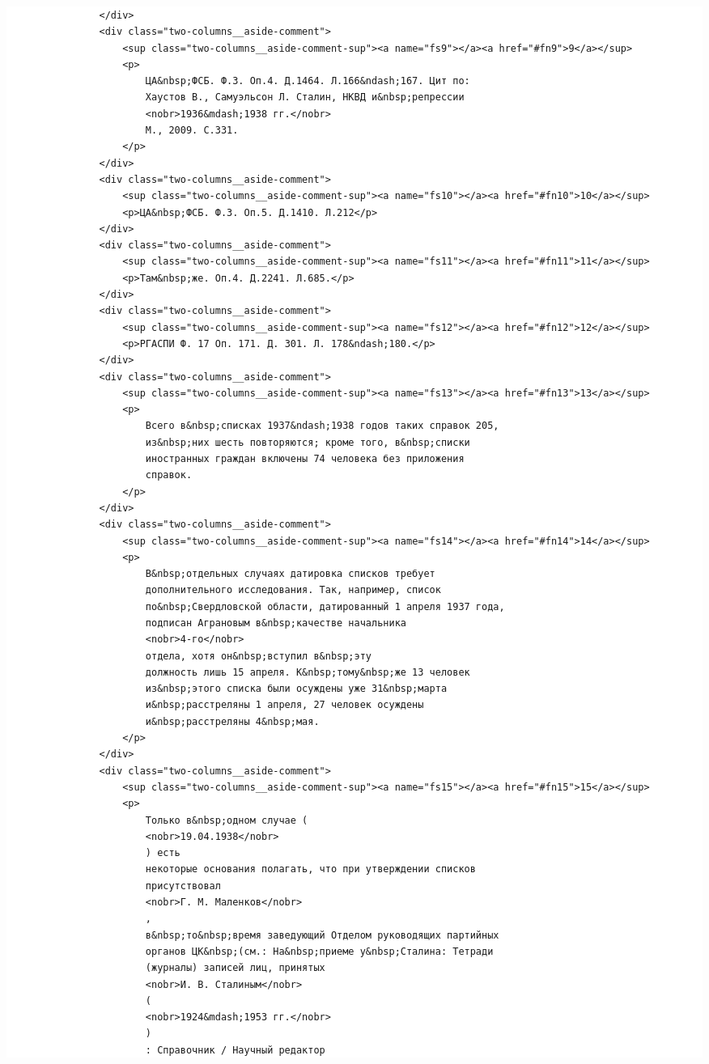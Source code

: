                     </div>
                    <div class="two-columns__aside-comment">
                        <sup class="two-columns__aside-comment-sup"><a name="fs9"></a><a href="#fn9">9</a></sup>
                        <p>
                            ЦА&nbsp;ФСБ. Ф.3. Оп.4. Д.1464. Л.166&ndash;167. Цит по:
                            Хаустов В., Самуэльсон Л. Сталин, НКВД и&nbsp;репрессии
                            <nobr>1936&mdash;1938 гг.</nobr>
                            М., 2009. С.331.
                        </p>
                    </div>
                    <div class="two-columns__aside-comment">
                        <sup class="two-columns__aside-comment-sup"><a name="fs10"></a><a href="#fn10">10</a></sup>
                        <p>ЦА&nbsp;ФСБ. Ф.3. Оп.5. Д.1410. Л.212</p>
                    </div>
                    <div class="two-columns__aside-comment">
                        <sup class="two-columns__aside-comment-sup"><a name="fs11"></a><a href="#fn11">11</a></sup>
                        <p>Там&nbsp;же. Оп.4. Д.2241. Л.685.</p>
                    </div>
                    <div class="two-columns__aside-comment">
                        <sup class="two-columns__aside-comment-sup"><a name="fs12"></a><a href="#fn12">12</a></sup>
                        <p>РГАСПИ Ф. 17 Оп. 171. Д. 301. Л. 178&ndash;180.</p>
                    </div>
                    <div class="two-columns__aside-comment">
                        <sup class="two-columns__aside-comment-sup"><a name="fs13"></a><a href="#fn13">13</a></sup>
                        <p>
                            Всего в&nbsp;списках 1937&ndash;1938 годов таких справок 205,
                            из&nbsp;них шесть повторяются; кроме того, в&nbsp;списки
                            иностранных граждан включены 74 человека без приложения
                            справок.
                        </p>
                    </div>
                    <div class="two-columns__aside-comment">
                        <sup class="two-columns__aside-comment-sup"><a name="fs14"></a><a href="#fn14">14</a></sup>
                        <p>
                            В&nbsp;отдельных случаях датировка списков требует
                            дополнительного исследования. Так, например, список
                            по&nbsp;Свердловской области, датированный 1 апреля 1937 года,
                            подписан Аграновым в&nbsp;качестве начальника
                            <nobr>4-го</nobr>
                            отдела, хотя он&nbsp;вступил в&nbsp;эту
                            должность лишь 15 апреля. К&nbsp;тому&nbsp;же 13 человек
                            из&nbsp;этого списка были осуждены уже 31&nbsp;марта
                            и&nbsp;расстреляны 1 апреля, 27 человек осуждены
                            и&nbsp;расстреляны 4&nbsp;мая.
                        </p>
                    </div>
                    <div class="two-columns__aside-comment">
                        <sup class="two-columns__aside-comment-sup"><a name="fs15"></a><a href="#fn15">15</a></sup>
                        <p>
                            Только в&nbsp;одном случае (
                            <nobr>19.04.1938</nobr>
                            ) есть
                            некоторые основания полагать, что при утверждении списков
                            присутствовал
                            <nobr>Г. М. Маленков</nobr>
                            ,
                            в&nbsp;то&nbsp;время заведующий Отделом руководящих партийных
                            органов ЦК&nbsp;(см.: На&nbsp;приеме у&nbsp;Сталина: Тетради
                            (журналы) записей лиц, принятых
                            <nobr>И. В. Сталиным</nobr>
                            (
                            <nobr>1924&mdash;1953 гг.</nobr>
                            )
                            : Справочник / Научный редактор
